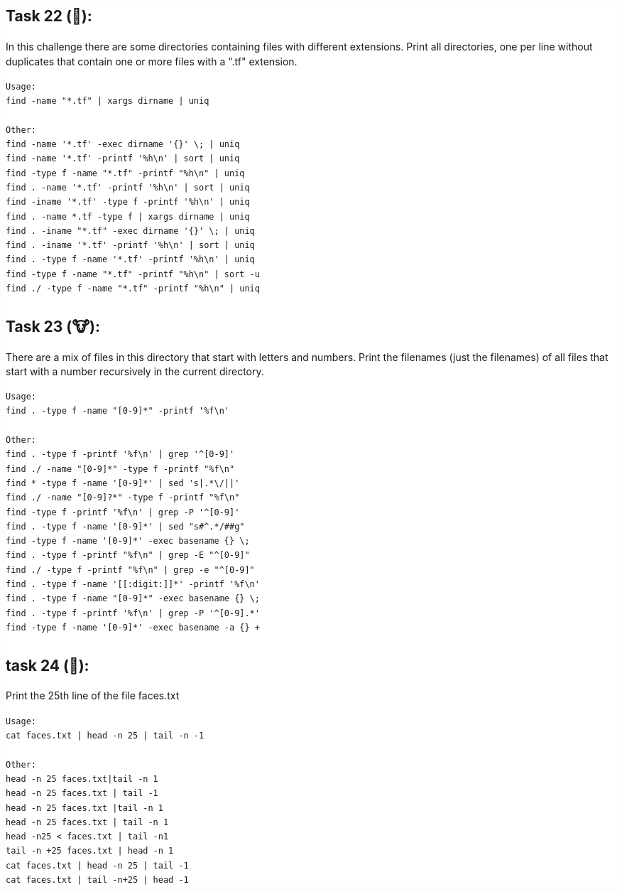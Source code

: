 
## Task 22 (🦄):
In this challenge there are some directories containing files with different extensions. Print all directories, one per line without duplicates that contain one or more files with a ".tf" extension.
```
Usage:
find -name "*.tf" | xargs dirname | uniq

Other:
find -name '*.tf' -exec dirname '{}' \; | uniq
find -name '*.tf' -printf '%h\n' | sort | uniq
find -type f -name "*.tf" -printf "%h\n" | uniq
find . -name '*.tf' -printf '%h\n' | sort | uniq
find -iname '*.tf' -type f -printf '%h\n' | uniq
find . -name *.tf -type f | xargs dirname | uniq
find . -iname "*.tf" -exec dirname '{}' \; | uniq
find . -iname '*.tf' -printf '%h\n' | sort | uniq
find . -type f -name '*.tf' -printf '%h\n' | uniq
find -type f -name "*.tf" -printf "%h\n" | sort -u
find ./ -type f -name "*.tf" -printf "%h\n" | uniq
```




## Task 23 (🐮):
There are a mix of files in this directory that start with letters and numbers. Print the filenames (just the filenames) of all files that start with a number recursively in the current directory.
```
Usage:
find . -type f -name "[0-9]*" -printf '%f\n'

Other:
find . -type f -printf '%f\n' | grep '^[0-9]'
find ./ -name "[0-9]*" -type f -printf "%f\n"
find * -type f -name '[0-9]*' | sed 's|.*\/||'
find ./ -name "[0-9]?*" -type f -printf "%f\n"
find -type f -printf '%f\n' | grep -P '^[0-9]'
find . -type f -name '[0-9]*' | sed "s#^.*/##g"
find -type f -name '[0-9]*' -exec basename {} \;
find . -type f -printf "%f\n" | grep -E "^[0-9]"
find ./ -type f -printf "%f\n" | grep -e "^[0-9]"
find . -type f -name '[[:digit:]]*' -printf '%f\n'
find . -type f -name "[0-9]*" -exec basename {} \;
find . -type f -printf '%f\n' | grep -P '^[0-9].*'
find -type f -name '[0-9]*' -exec basename -a {} +
```


## task 24 (🐷):
Print the 25th line of the file faces.txt
```
Usage:
cat faces.txt | head -n 25 | tail -n -1

Other:
head -n 25 faces.txt|tail -n 1
head -n 25 faces.txt | tail -1
head -n 25 faces.txt |tail -n 1
head -n 25 faces.txt | tail -n 1
head -n25 < faces.txt | tail -n1
tail -n +25 faces.txt | head -n 1
cat faces.txt | head -n 25 | tail -1
cat faces.txt | tail -n+25 | head -1
```